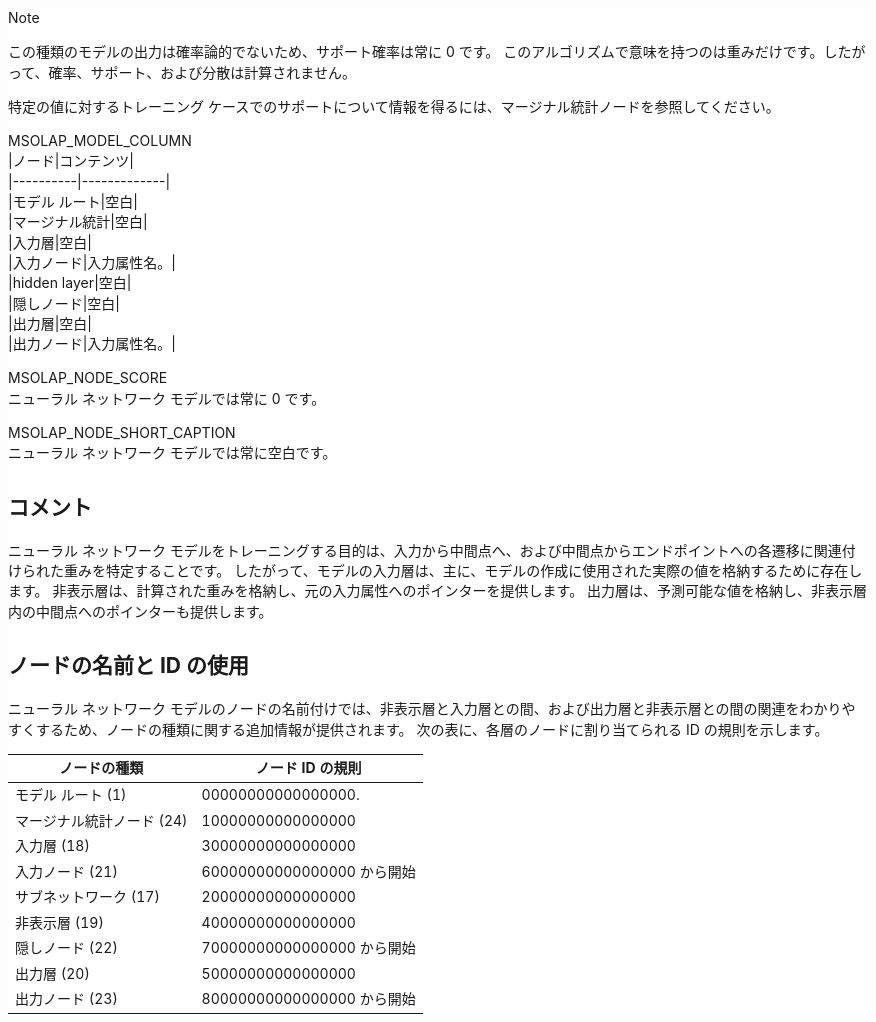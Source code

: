 > [!NOTE]  
>  この種類のモデルの出力は確率論的でないため、サポート確率は常に 0 です。 このアルゴリズムで意味を持つのは重みだけです。したがって、確率、サポート、および分散は計算されません。  
  
 特定の値に対するトレーニング ケースでのサポートについて情報を得るには、マージナル統計ノードを参照してください。  
  
 MSOLAP_MODEL_COLUMN  
 |ノード|コンテンツ|  
|----------|-------------|  
|モデル ルート|空白|  
|マージナル統計|空白|  
|入力層|空白|  
|入力ノード|入力属性名。|  
|hidden layer|空白|  
|隠しノード|空白|  
|出力層|空白|  
|出力ノード|入力属性名。|  
  
 MSOLAP_NODE_SCORE  
 ニューラル ネットワーク モデルでは常に 0 です。  
  
 MSOLAP_NODE_SHORT_CAPTION  
 ニューラル ネットワーク モデルでは常に空白です。  
  
## <a name="remarks"></a>コメント  
 ニューラル ネットワーク モデルをトレーニングする目的は、入力から中間点へ、および中間点からエンドポイントへの各遷移に関連付けられた重みを特定することです。 したがって、モデルの入力層は、主に、モデルの作成に使用された実際の値を格納するために存在します。 非表示層は、計算された重みを格納し、元の入力属性へのポインターを提供します。 出力層は、予測可能な値を格納し、非表示層内の中間点へのポインターも提供します。  
  
##  <a name="bkmk_NodeIDs"></a> ノードの名前と ID の使用  
 ニューラル ネットワーク モデルのノードの名前付けでは、非表示層と入力層との間、および出力層と非表示層との間の関連をわかりやすくするため、ノードの種類に関する追加情報が提供されます。 次の表に、各層のノードに割り当てられる ID の規則を示します。  
  
|ノードの種類|ノード ID の規則|  
|---------------|----------------------------|  
|モデル ルート (1)|00000000000000000.|  
|マージナル統計ノード (24)|10000000000000000|  
|入力層 (18)|30000000000000000|  
|入力ノード (21)|60000000000000000 から開始|  
|サブネットワーク (17)|20000000000000000|  
|非表示層 (19)|40000000000000000|  
|隠しノード (22)|70000000000000000 から開始|  
|出力層 (20)|50000000000000000|  
|出力ノード (23)|80000000000000000 から開始|  
  